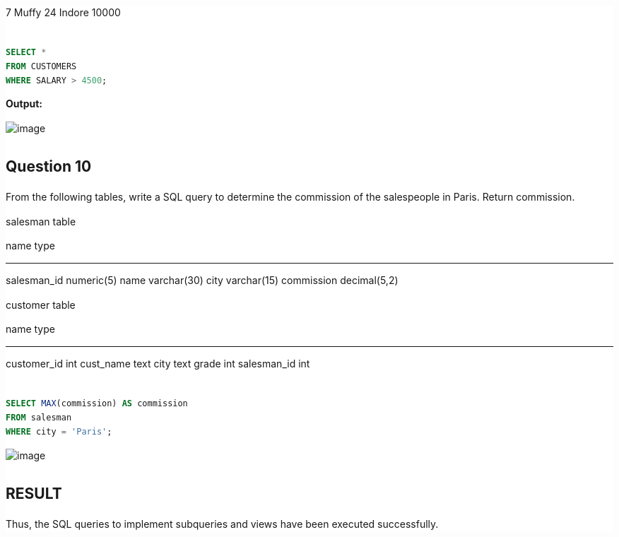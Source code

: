 7           Muffy          24              Indore            10000


```sql

SELECT *
FROM CUSTOMERS
WHERE SALARY > 4500;

```

**Output:**

<img width="935" height="281" alt="image" src="https://github.com/user-attachments/assets/fa54f3ed-6170-4c37-be2e-e02081917e0d" />


**Question 10**
---
From the following tables, write a SQL query to determine the commission of the salespeople in Paris. Return commission.

salesman table

name             type
---------------  ---------------
salesman_id      numeric(5)
name                 varchar(30)
city                    varchar(15)
commission       decimal(5,2)

customer table

name         type
-----------  ----------
customer_id  int
cust_name    text
city         text
grade        int
salesman_id  int


```sql

SELECT MAX(commission) AS commission
FROM salesman
WHERE city = 'Paris';


```


<img width="563" height="272" alt="image" src="https://github.com/user-attachments/assets/4ee4f35f-9998-4542-9c6a-066581251ff3" />





## RESULT
Thus, the SQL queries to implement subqueries and views have been executed successfully.
